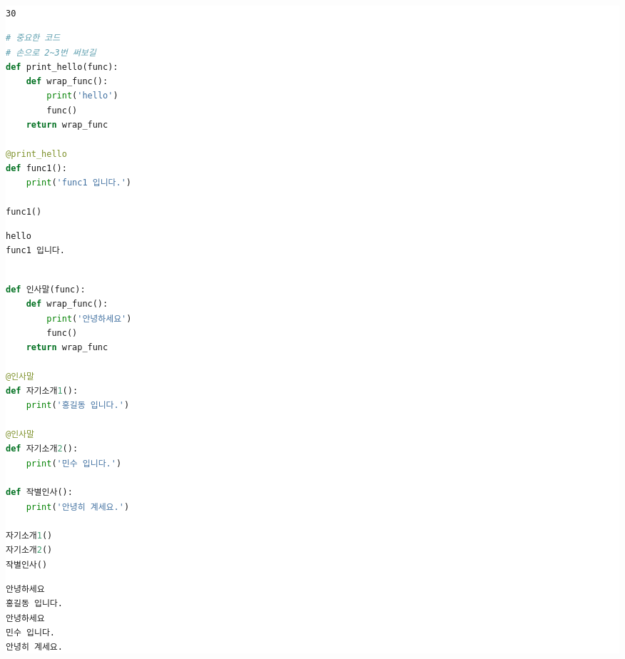 


    30




```python
# 중요한 코드
# 손으로 2~3번 써보길
def print_hello(func):
    def wrap_func():
        print('hello')
        func()
    return wrap_func

@print_hello
def func1():
    print('func1 입니다.')

func1()
```

    hello
    func1 입니다.



```python

def 인사말(func):
    def wrap_func():
        print('안녕하세요')
        func()
    return wrap_func

@인사말
def 자기소개1():
    print('홍길동 입니다.')

@인사말
def 자기소개2():
    print('민수 입니다.')

def 작별인사():
    print('안녕히 계세요.')

자기소개1()
자기소개2()
작별인사()

```

    안녕하세요
    홍길동 입니다.
    안녕하세요
    민수 입니다.
    안녕히 계세요.
